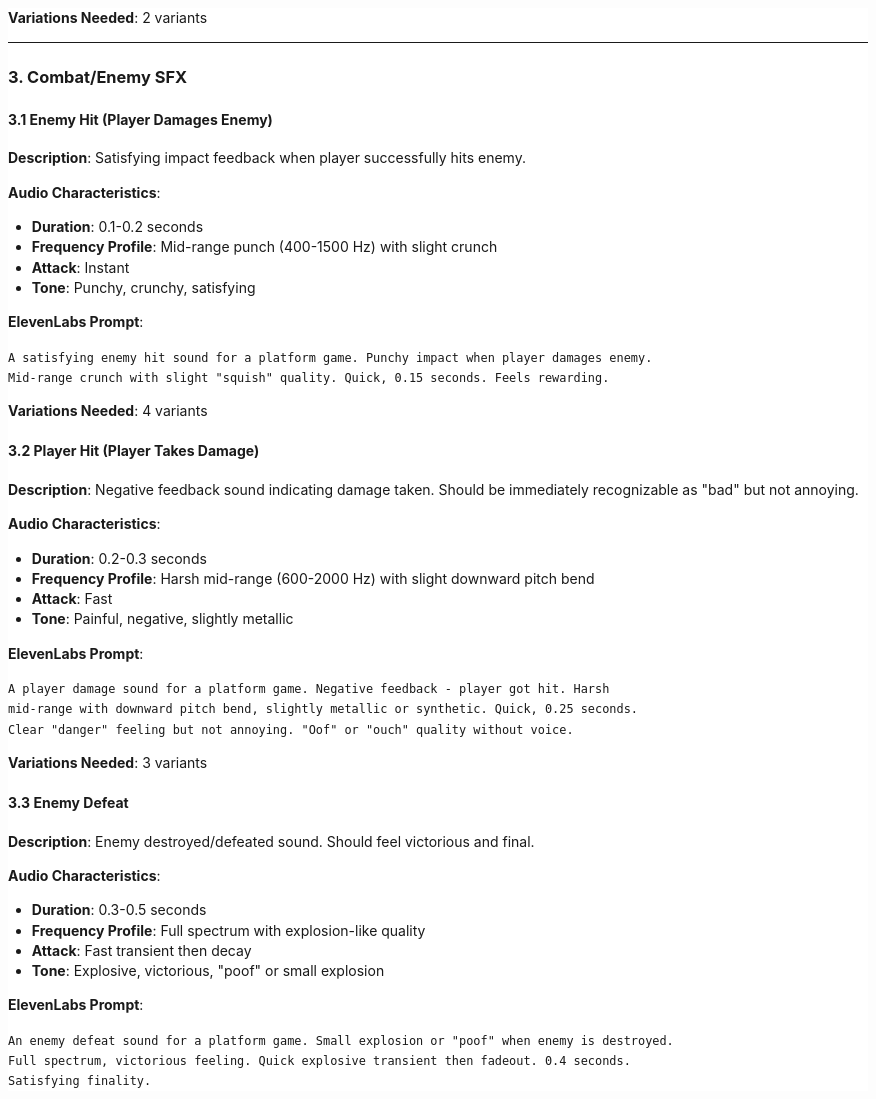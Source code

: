 **Variations Needed**: 2 variants

---

### 3. Combat/Enemy SFX

#### 3.1 Enemy Hit (Player Damages Enemy)

**Description**: Satisfying impact feedback when player successfully hits enemy.

**Audio Characteristics**:
- **Duration**: 0.1-0.2 seconds
- **Frequency Profile**: Mid-range punch (400-1500 Hz) with slight crunch
- **Attack**: Instant
- **Tone**: Punchy, crunchy, satisfying

**ElevenLabs Prompt**:
```
A satisfying enemy hit sound for a platform game. Punchy impact when player damages enemy.
Mid-range crunch with slight "squish" quality. Quick, 0.15 seconds. Feels rewarding.
```

**Variations Needed**: 4 variants

#### 3.2 Player Hit (Player Takes Damage)

**Description**: Negative feedback sound indicating damage taken. Should be immediately recognizable as "bad" but not annoying.

**Audio Characteristics**:
- **Duration**: 0.2-0.3 seconds
- **Frequency Profile**: Harsh mid-range (600-2000 Hz) with slight downward pitch bend
- **Attack**: Fast
- **Tone**: Painful, negative, slightly metallic

**ElevenLabs Prompt**:
```
A player damage sound for a platform game. Negative feedback - player got hit. Harsh
mid-range with downward pitch bend, slightly metallic or synthetic. Quick, 0.25 seconds.
Clear "danger" feeling but not annoying. "Oof" or "ouch" quality without voice.
```

**Variations Needed**: 3 variants

#### 3.3 Enemy Defeat

**Description**: Enemy destroyed/defeated sound. Should feel victorious and final.

**Audio Characteristics**:
- **Duration**: 0.3-0.5 seconds
- **Frequency Profile**: Full spectrum with explosion-like quality
- **Attack**: Fast transient then decay
- **Tone**: Explosive, victorious, "poof" or small explosion

**ElevenLabs Prompt**:
```
An enemy defeat sound for a platform game. Small explosion or "poof" when enemy is destroyed.
Full spectrum, victorious feeling. Quick explosive transient then fadeout. 0.4 seconds.
Satisfying finality.
```
